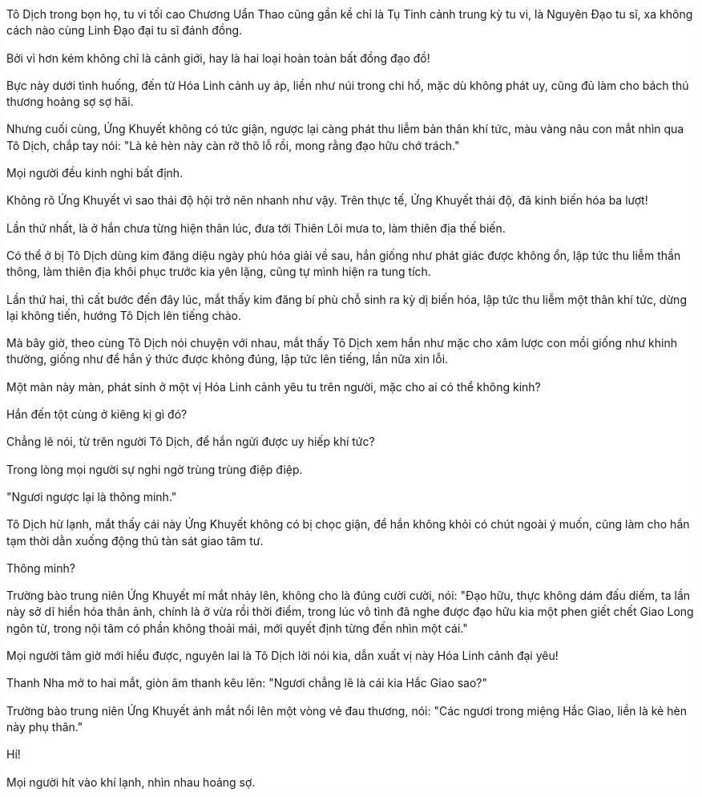 Tô Dịch trong bọn họ, tu vi tối cao Chương Uẩn Thao cũng gần kề chỉ là Tụ Tinh cảnh trung kỳ tu vi, là Nguyên Đạo tu sĩ, xa không cách nào cùng Linh Đạo đại tu sĩ đánh đồng.

Bởi vì hơn kém không chỉ là cảnh giới, hay là hai loại hoàn toàn bất đồng đạo đồ!

Bực này dưới tình huống, đến từ Hóa Linh cảnh uy áp, liền như núi trong chi hổ, mặc dù không phát uy, cũng đủ làm cho bách thú thương hoảng sợ sợ hãi.

Nhưng cuối cùng, Ứng Khuyết không có tức giận, ngược lại càng phát thu liễm bản thân khí tức, màu vàng nâu con mắt nhìn qua Tô Dịch, chắp tay nói: "Là kẻ hèn này càn rỡ thô lỗ rồi, mong rằng đạo hữu chớ trách."

Mọi người đều kinh nghi bất định.

Không rõ Ứng Khuyết vì sao thái độ hội trở nên nhanh như vậy. Trên thực tế, Ứng Khuyết thái độ, đã kinh biến hóa ba lượt!

Lần thứ nhất, là ở hắn chưa từng hiện thân lúc, đưa tới Thiên Lôi mưa to, làm thiên địa thế biến.

Có thể ở bị Tô Dịch dùng kim đăng diệu ngày phù hóa giải về sau, hắn giống như phát giác được không ổn, lập tức thu liễm thần thông, làm thiên địa khôi phục trước kia yên lặng, cũng tự mình hiện ra tung tích.

Lần thứ hai, thì cất bước đến đây lúc, mắt thấy kim đăng bí phù chỗ sinh ra kỳ dị biến hóa, lập tức thu liễm một thân khí tức, dừng lại không tiến, hướng Tô Dịch lên tiếng chào.

Mà bây giờ, theo cùng Tô Dịch nói chuyện với nhau, mắt thấy Tô Dịch xem hắn như mặc cho xâm lược con mồi giống như khinh thường, giống như để hắn ý thức được không đúng, lập tức lên tiếng, lần nữa xin lỗi.

Một màn này màn, phát sinh ở một vị Hóa Linh cảnh yêu tu trên người, mặc cho ai có thể không kinh?

Hắn đến tột cùng ở kiêng kị gì đó?

Chẳng lẽ nói, từ trên người Tô Dịch, để hắn ngửi được uy hiếp khí tức?

Trong lòng mọi người sự nghi ngờ trùng trùng điệp điệp.

"Ngươi ngược lại là thông minh."

Tô Dịch hừ lạnh, mắt thấy cái này Ứng Khuyết không có bị chọc giận, để hắn không khỏi có chút ngoài ý muốn, cũng làm cho hắn tạm thời dằn xuống động thủ tàn sát giao tâm tư.

Thông minh?

Trường bào trung niên Ứng Khuyết mí mắt nhảy lên, không cho là đúng cười cười, nói: "Đạo hữu, thực không dám đấu diếm, ta lần này sở dĩ hiển hóa thân ảnh, chính là ở vừa rồi thời điểm, trong lúc vô tình đã nghe được đạo hữu kia một phen giết chết Giao Long ngôn từ, trong nội tâm có phần không thoải mái, mới quyết định từng đến nhìn một cái."

Mọi người tâm giờ mới hiểu được, nguyên lai là Tô Dịch lời nói kia, dẫn xuất vị này Hóa Linh cảnh đại yêu!

Thanh Nha mở to hai mắt, giòn âm thanh kêu lên: "Ngươi chẳng lẽ là cái kia Hắc Giao sao?"

Trường bào trung niên Ứng Khuyết ánh mắt nổi lên một vòng vẻ đau thương, nói: "Các ngươi trong miệng Hắc Giao, liền là kẻ hèn này phụ thân."

Hí!

Mọi người hít vào khí lạnh, nhìn nhau hoảng sợ.
